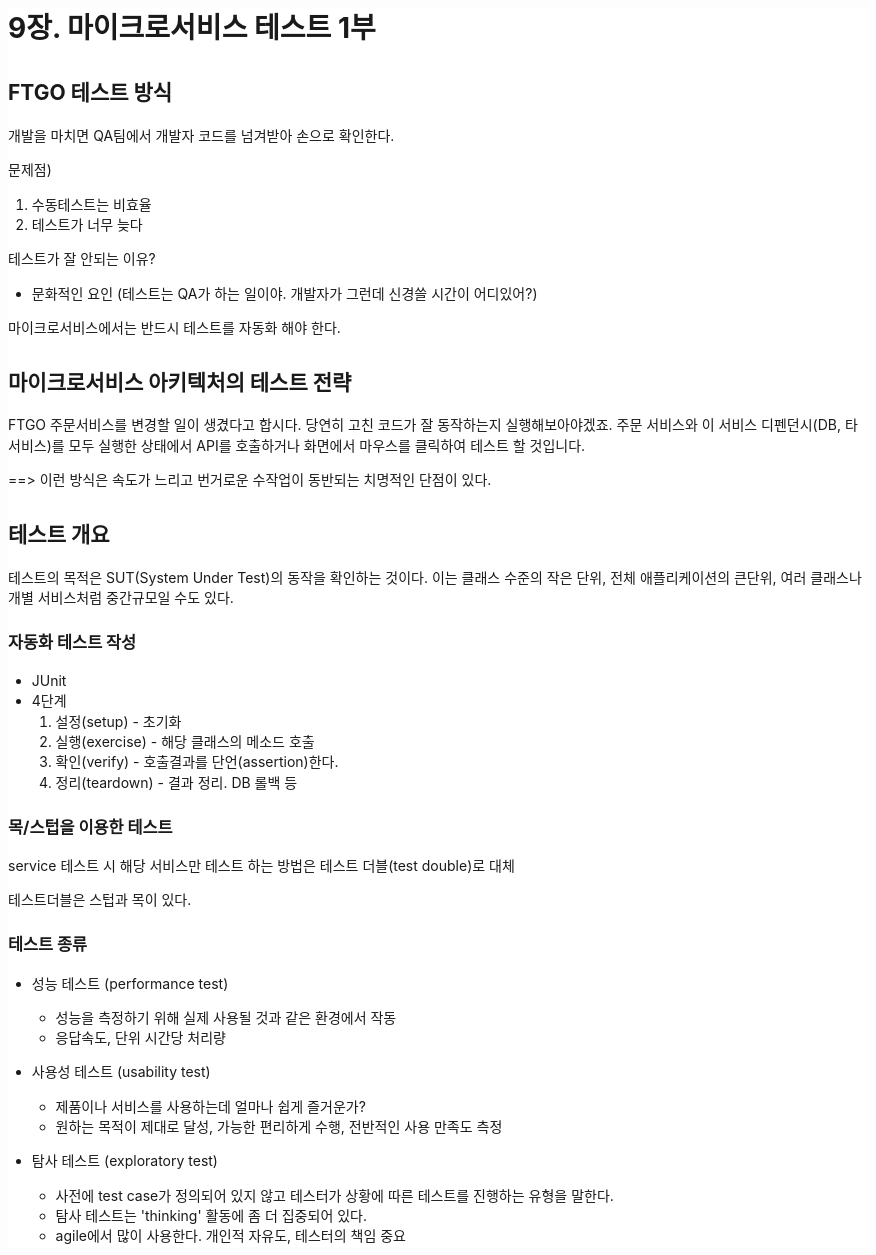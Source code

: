 # 9장. 마이크로서비스 테스트 1부

## FTGO 테스트 방식
개발을 마치면 QA팀에서 개발자 코드를 넘겨받아 손으로 확인한다.

문제점)
1. 수동테스트는 비효율
2. 테스트가 너무 늦다

테스트가 잘 안되는 이유?
* 문화적인 요인 (테스트는 QA가 하는 일이야. 개발자가 그런데 신경쓸 시간이 어디있어?)

마이크로서비스에서는 반드시 테스트를 자동화 해야 한다.

## 마이크로서비스 아키텍처의 테스트 전략

FTGO 주문서비스를 변경할 일이 생겼다고 합시다.
당연히 고친 코드가 잘 동작하는지 실행해보아야겠죠.
주문 서비스와 이 서비스 디펜던시(DB, 타 서비스)를 모두 실행한 상태에서 API를 호출하거나 화면에서 마우스를 클릭하여 테스트 할 것입니다.

==> 이런 방식은 속도가 느리고 번거로운 수작업이 동반되는 치명적인 단점이 있다.

## 테스트 개요

테스트의 목적은 SUT(System Under Test)의 동작을 확인하는 것이다.
이는 클래스 수준의 작은 단위, 전체 애플리케이션의 큰단위, 여러 클래스나 개별 서비스처럼 중간규모일 수도 있다.

### 자동화 테스트 작성
* JUnit
* 4단계
    1. 설정(setup) - 초기화
    2. 실행(exercise) - 해당 클래스의 메소드 호출
    3. 확인(verify) - 호출결과를 단언(assertion)한다.
    4. 정리(teardown) - 결과 정리. DB 롤백 등

### 목/스텁을 이용한 테스트
service 테스트 시 해당 서비스만 테스트 하는 방법은 테스트 더블(test double)로 대체

테스트더블은 스텁과 목이 있다.

### 테스트 종류
* 성능 테스트 (performance test)
    * 성능을 측정하기 위해 실제 사용될 것과 같은 환경에서 작동
    * 응답속도, 단위 시간당 처리량

* 사용성 테스트 (usability test)
    * 제품이나 서비스를 사용하는데 얼마나 쉽게 즐거운가?
    * 원하는 목적이 제대로 달성, 가능한 편리하게 수행, 전반적인 사용 만족도 측정

* 탐사 테스트 (exploratory test)
    * 사전에 test case가 정의되어 있지 않고 테스터가 상황에 따른 테스트를 진행하는 유형을 말한다. 
    * 탐사 테스트는 'thinking' 활동에 좀 더 집중되어 있다.
    * agile에서 많이 사용한다. 개인적 자유도, 테스터의 책임 중요 

